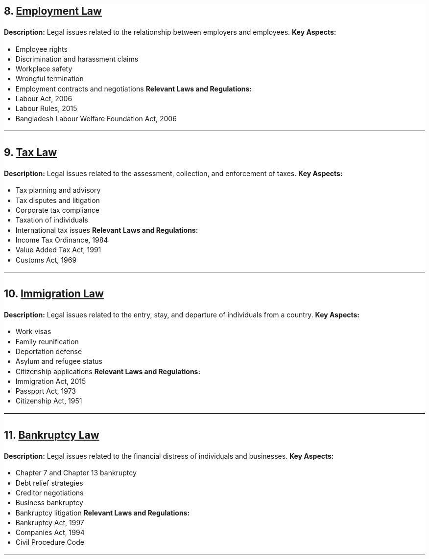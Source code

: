 
## 8. [Employment Law](employment-law.md)
**Description:** Legal issues related to the relationship between employers and employees.
**Key Aspects:**
* Employee rights
* Discrimination and harassment claims
* Workplace safety
* Wrongful termination
* Employment contracts and negotiations
**Relevant Laws and Regulations:**
* Labour Act, 2006
* Labour Rules, 2015
* Bangladesh Labour Welfare Foundation Act, 2006

---

## 9. [Tax Law](tax-law.md)
**Description:** Legal issues related to the assessment, collection, and enforcement of taxes.
**Key Aspects:**
* Tax planning and advisory
* Tax disputes and litigation
* Corporate tax compliance
* Taxation of individuals
* International tax issues
**Relevant Laws and Regulations:**
* Income Tax Ordinance, 1984
* Value Added Tax Act, 1991
* Customs Act, 1969

---

## 10. [Immigration Law](immigration-law.md)
**Description:** Legal issues related to the entry, stay, and departure of individuals from a country.
**Key Aspects:**
* Work visas
* Family reunification
* Deportation defense
* Asylum and refugee status
* Citizenship applications
**Relevant Laws and Regulations:**
* Immigration Act, 2015
* Passport Act, 1973
* Citizenship Act, 1951

---

## 11. [Bankruptcy Law](bankruptcy-law.md)
**Description:** Legal issues related to the financial distress of individuals and businesses.
**Key Aspects:**
* Chapter 7 and Chapter 13 bankruptcy
* Debt relief strategies
* Creditor negotiations
* Business bankruptcy
* Bankruptcy litigation
**Relevant Laws and Regulations:**
* Bankruptcy Act, 1997
* Companies Act, 1994
* Civil Procedure Code

---
